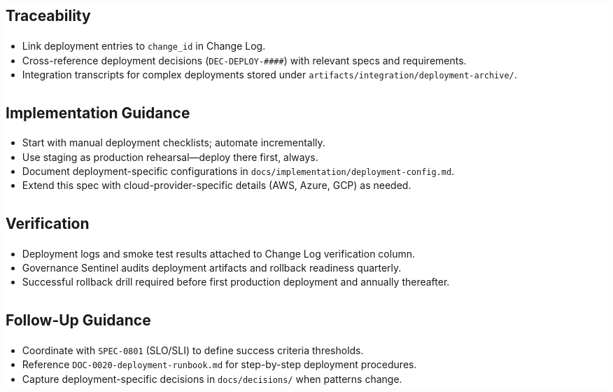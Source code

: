 ## Traceability

- Link deployment entries to `change_id` in Change Log.
- Cross-reference deployment decisions (`DEC-DEPLOY-####`) with relevant specs and requirements.
- Integration transcripts for complex deployments stored under `artifacts/integration/deployment-archive/`.

## Implementation Guidance

- Start with manual deployment checklists; automate incrementally.
- Use staging as production rehearsal—deploy there first, always.
- Document deployment-specific configurations in `docs/implementation/deployment-config.md`.
- Extend this spec with cloud-provider-specific details (AWS, Azure, GCP) as needed.

## Verification

- Deployment logs and smoke test results attached to Change Log verification column.
- Governance Sentinel audits deployment artifacts and rollback readiness quarterly.
- Successful rollback drill required before first production deployment and annually thereafter.

## Follow-Up Guidance

- Coordinate with `SPEC-0801` (SLO/SLI) to define success criteria thresholds.
- Reference `DOC-0020-deployment-runbook.md` for step-by-step deployment procedures.
- Capture deployment-specific decisions in `docs/decisions/` when patterns change.
